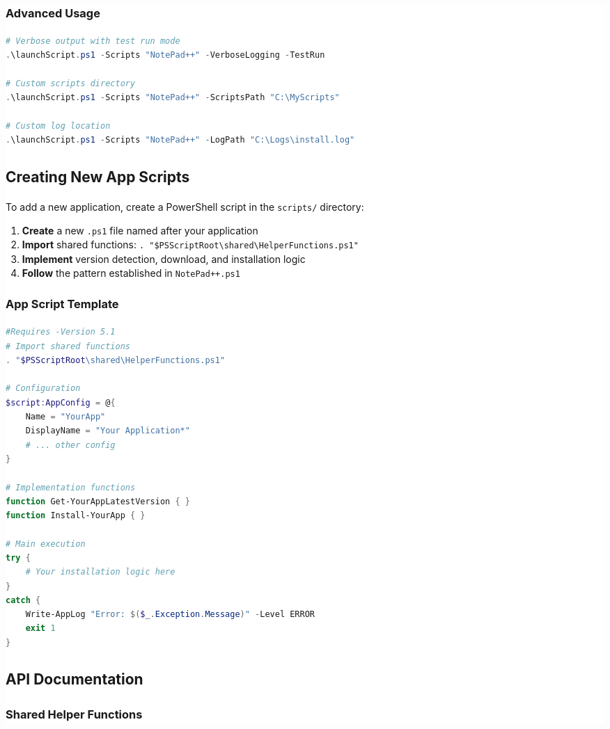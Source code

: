 ### Advanced Usage
```powershell
# Verbose output with test run mode
.\launchScript.ps1 -Scripts "NotePad++" -VerboseLogging -TestRun

# Custom scripts directory
.\launchScript.ps1 -Scripts "NotePad++" -ScriptsPath "C:\MyScripts"

# Custom log location
.\launchScript.ps1 -Scripts "NotePad++" -LogPath "C:\Logs\install.log"
```

## Creating New App Scripts

To add a new application, create a PowerShell script in the `scripts/` directory:

1. **Create** a new `.ps1` file named after your application
2. **Import** shared functions: `. "$PSScriptRoot\shared\HelperFunctions.ps1"`
3. **Implement** version detection, download, and installation logic
4. **Follow** the pattern established in `NotePad++.ps1`

### App Script Template
```powershell
#Requires -Version 5.1
# Import shared functions
. "$PSScriptRoot\shared\HelperFunctions.ps1"

# Configuration
$script:AppConfig = @{
    Name = "YourApp"
    DisplayName = "Your Application*"
    # ... other config
}

# Implementation functions
function Get-YourAppLatestVersion { }
function Install-YourApp { }

# Main execution
try {
    # Your installation logic here
}
catch {
    Write-AppLog "Error: $($_.Exception.Message)" -Level ERROR
    exit 1
}
```

## API Documentation

### Shared Helper Functions
